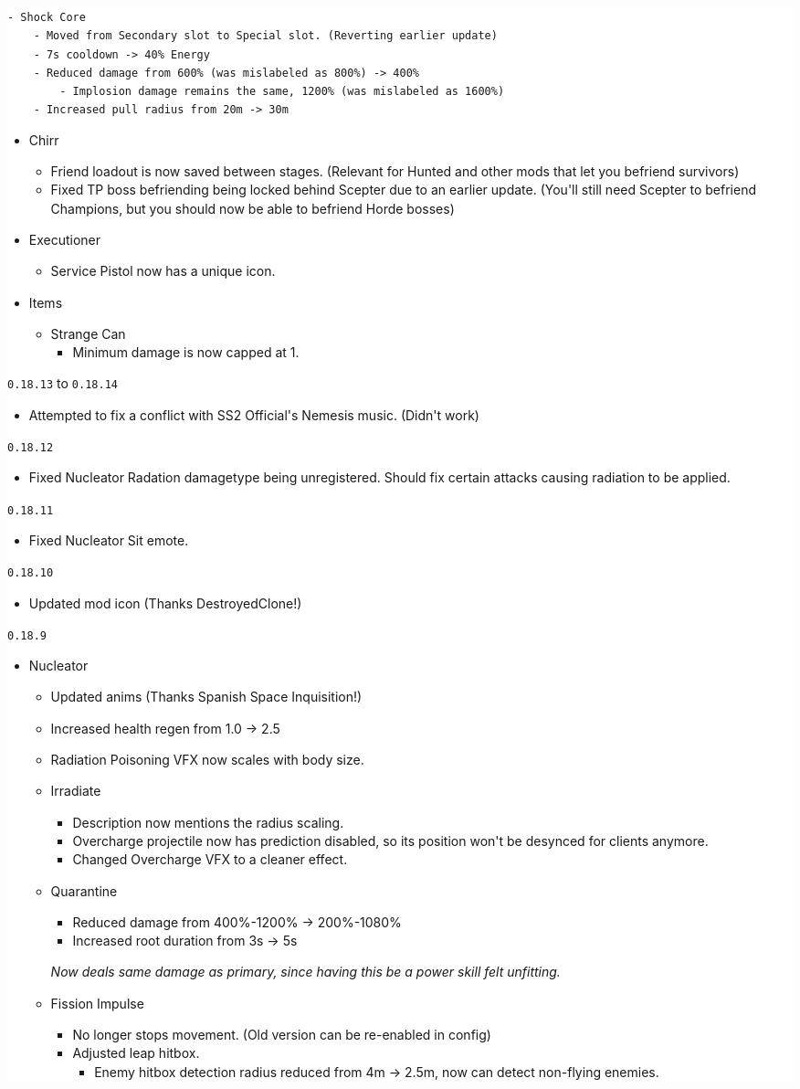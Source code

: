 	- Shock Core
		- Moved from Secondary slot to Special slot. (Reverting earlier update)
		- 7s cooldown -> 40% Energy
		- Reduced damage from 600% (was mislabeled as 800%) -> 400%
			- Implosion damage remains the same, 1200% (was mislabeled as 1600%)
		- Increased pull radius from 20m -> 30m
		
- Chirr
	- Friend loadout is now saved between stages. (Relevant for Hunted and other mods that let you befriend survivors)
	- Fixed TP boss befriending being locked behind Scepter due to an earlier update. (You'll still need Scepter to befriend Champions, but you should now be able to befriend Horde bosses)

- Executioner
	- Service Pistol now has a unique icon.
	
- Items
	- Strange Can
		- Minimum damage is now capped at 1.

`0.18.13` to `0.18.14`

- Attempted to fix a conflict with SS2 Official's Nemesis music. (Didn't work)

`0.18.12`

- Fixed Nucleator Radation damagetype being unregistered. Should fix certain attacks causing radiation to be applied.

`0.18.11`

- Fixed Nucleator Sit emote.

`0.18.10`

- Updated mod icon (Thanks DestroyedClone!)

`0.18.9`

- Nucleator
	- Updated anims (Thanks Spanish Space Inquisition!)
	- Increased health regen from 1.0 -> 2.5
	- Radiation Poisoning VFX now scales with body size.
	- Irradiate
		- Description now mentions the radius scaling.
		- Overcharge projectile now has prediction disabled, so its position won't be desynced for clients anymore.
		- Changed Overcharge VFX to a cleaner effect.
		
	- Quarantine
		- Reduced damage from 400%-1200% -> 200%-1080%
		- Increased root duration from 3s -> 5s
		
		*Now deals same damage as primary, since having this be a power skill felt unfitting.*
		
	- Fission Impulse
		- No longer stops movement. (Old version can be re-enabled in config)
		- Adjusted leap hitbox.
			- Enemy hitbox detection radius reduced from 4m -> 2.5m, now can detect non-flying enemies.
			